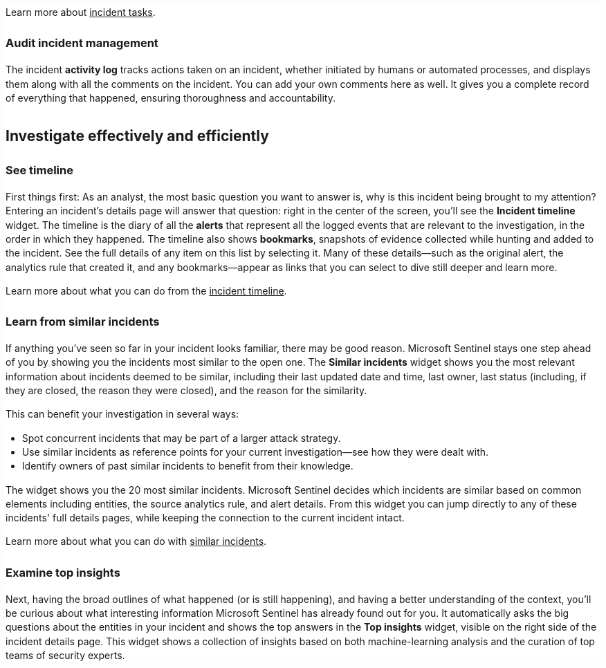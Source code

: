 Learn more about [incident tasks](incident-tasks.md).

### Audit incident management

The incident **activity log** tracks actions taken on an incident, whether initiated by humans or automated processes, and displays them along with all the comments on the incident. You can add your own comments here as well. It gives you a complete record of everything that happened, ensuring thoroughness and accountability.

## Investigate effectively and efficiently

### See timeline

First things first: As an analyst, the most basic question you want to answer is, why is this incident being brought to my attention? Entering an incident’s details page will answer that question: right in the center of the screen, you’ll see the **Incident timeline** widget. The timeline is the diary of all the **alerts** that represent all the logged events that are relevant to the investigation, in the order in which they happened. The timeline also shows **bookmarks**, snapshots of evidence collected while hunting and added to the incident. See the full details of any item on this list by selecting it. Many of these details&mdash;such as the original alert, the analytics rule that created it, and any bookmarks&mdash;appear as links that you can select to dive still deeper and learn more.

Learn more about what you can do from the [incident timeline](investigate-incidents.md#incident-timeline).

### Learn from similar incidents

If anything you’ve seen so far in your incident looks familiar, there may be good reason. Microsoft Sentinel stays one step ahead of you by showing you the incidents most similar to the open one. The **Similar incidents** widget shows you the most relevant information about incidents deemed to be similar, including their last updated date and time, last owner, last status (including, if they are closed, the reason they were closed), and the reason for the similarity.

This can benefit your investigation in several ways:

- Spot concurrent incidents that may be part of a larger attack strategy.
- Use similar incidents as reference points for your current investigation&mdash;see how they were dealt with.
- Identify owners of past similar incidents to benefit from their knowledge.

The widget shows you the 20 most similar incidents. Microsoft Sentinel decides which incidents are similar based on common elements including entities, the source analytics rule, and alert details. From this widget you can jump directly to any of these incidents' full details pages, while keeping the connection to the current incident intact.

Learn more about what you can do with [similar incidents](investigate-incidents.md#similar-incidents-preview).

### Examine top insights

Next, having the broad outlines of what happened (or is still happening), and having a better understanding of the context, you’ll be curious about what interesting information Microsoft Sentinel has already found out for you. It automatically asks the big questions about the entities in your incident and shows the top answers in the **Top insights** widget, visible on the right side of the incident details page. This widget shows a collection of insights based on both machine-learning analysis and the curation of top teams of security experts.

